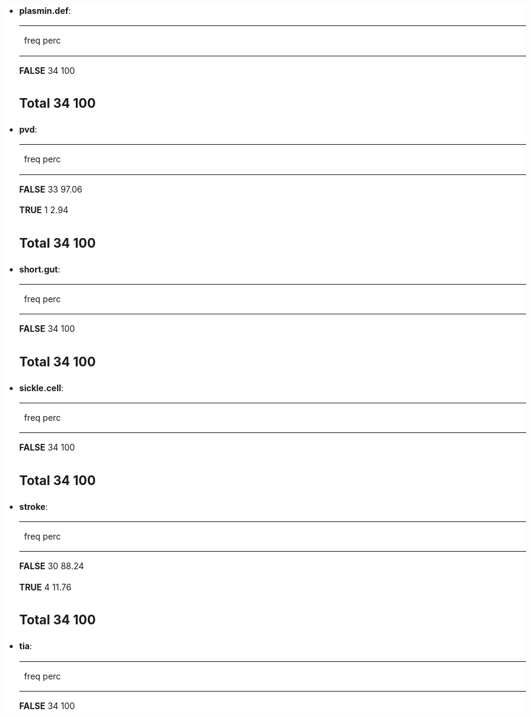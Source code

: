   * **plasmin.def**:

    -------------------------
      &nbsp;     freq   perc
    ----------- ------ ------
     **FALSE**    34    100

     **Total**    34    100
    -------------------------

  * **pvd**:

    -------------------------
      &nbsp;     freq   perc
    ----------- ------ ------
     **FALSE**    33   97.06

     **TRUE**     1     2.94

     **Total**    34    100
    -------------------------

  * **short.gut**:

    -------------------------
      &nbsp;     freq   perc
    ----------- ------ ------
     **FALSE**    34    100

     **Total**    34    100
    -------------------------

  * **sickle.cell**:

    -------------------------
      &nbsp;     freq   perc
    ----------- ------ ------
     **FALSE**    34    100

     **Total**    34    100
    -------------------------

  * **stroke**:

    -------------------------
      &nbsp;     freq   perc
    ----------- ------ ------
     **FALSE**    30   88.24

     **TRUE**     4    11.76

     **Total**    34    100
    -------------------------

  * **tia**:

    -------------------------
      &nbsp;     freq   perc
    ----------- ------ ------
     **FALSE**    34    100
